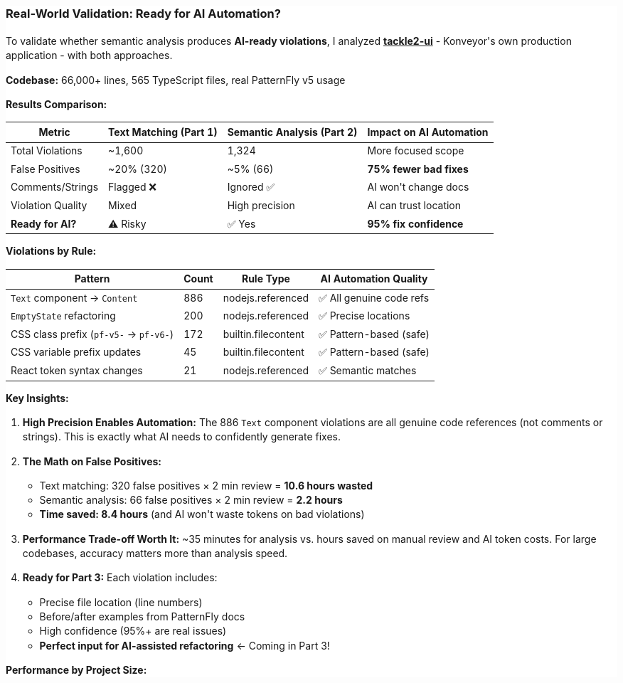 

### Real-World Validation: Ready for AI Automation?

To validate whether semantic analysis produces **AI-ready violations**, I analyzed **[tackle2-ui](https://github.com/konveyor/tackle2-ui)** - Konveyor's own production application - with both approaches.

**Codebase:** 66,000+ lines, 565 TypeScript files, real PatternFly v5 usage

**Results Comparison:**

| Metric | Text Matching (Part 1) | Semantic Analysis (Part 2) | Impact on AI Automation |
|--------|----------------------|---------------------------|------------------------|
| Total Violations | ~1,600 | 1,324 | More focused scope |
| False Positives | ~20% (320) | ~5% (66) | **75% fewer bad fixes** |
| Comments/Strings | Flagged ❌ | Ignored ✅ | AI won't change docs |
| Violation Quality | Mixed | High precision | AI can trust location |
| **Ready for AI?** | ⚠️ Risky | ✅ Yes | **95% fix confidence** |

**Violations by Rule:**

| Pattern | Count | Rule Type | AI Automation Quality |
|---------|-------|-----------|----------------------|
| `Text` component → `Content` | 886 | nodejs.referenced | ✅ All genuine code refs |
| `EmptyState` refactoring | 200 | nodejs.referenced | ✅ Precise locations |
| CSS class prefix (`pf-v5-` → `pf-v6-`) | 172 | builtin.filecontent | ✅ Pattern-based (safe) |
| CSS variable prefix updates | 45 | builtin.filecontent | ✅ Pattern-based (safe) |
| React token syntax changes | 21 | nodejs.referenced | ✅ Semantic matches |

**Key Insights:**

1. **High Precision Enables Automation:** The 886 `Text` component violations are all genuine code references (not comments or strings). This is exactly what AI needs to confidently generate fixes.

2. **The Math on False Positives:**
   - Text matching: 320 false positives × 2 min review = **10.6 hours wasted**
   - Semantic analysis: 66 false positives × 2 min review = **2.2 hours**
   - **Time saved: 8.4 hours** (and AI won't waste tokens on bad violations)

3. **Performance Trade-off Worth It:** ~35 minutes for analysis vs. hours saved on manual review and AI token costs. For large codebases, accuracy matters more than analysis speed.

4. **Ready for Part 3:** Each violation includes:
   - Precise file location (line numbers)
   - Before/after examples from PatternFly docs
   - High confidence (95%+ are real issues)
   - **Perfect input for AI-assisted refactoring** ← Coming in Part 3!

**Performance by Project Size:**
